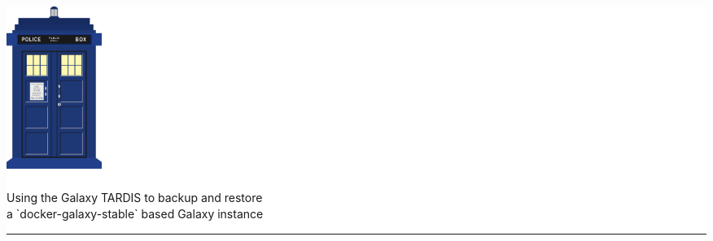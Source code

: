 <img  alt="UK Police Box" src="tardis-2311634.svg" height="200" />
<br />
<br />
Using the Galaxy TARDIS to backup and restore<br />
a `docker-galaxy-stable` based Galaxy instance

---